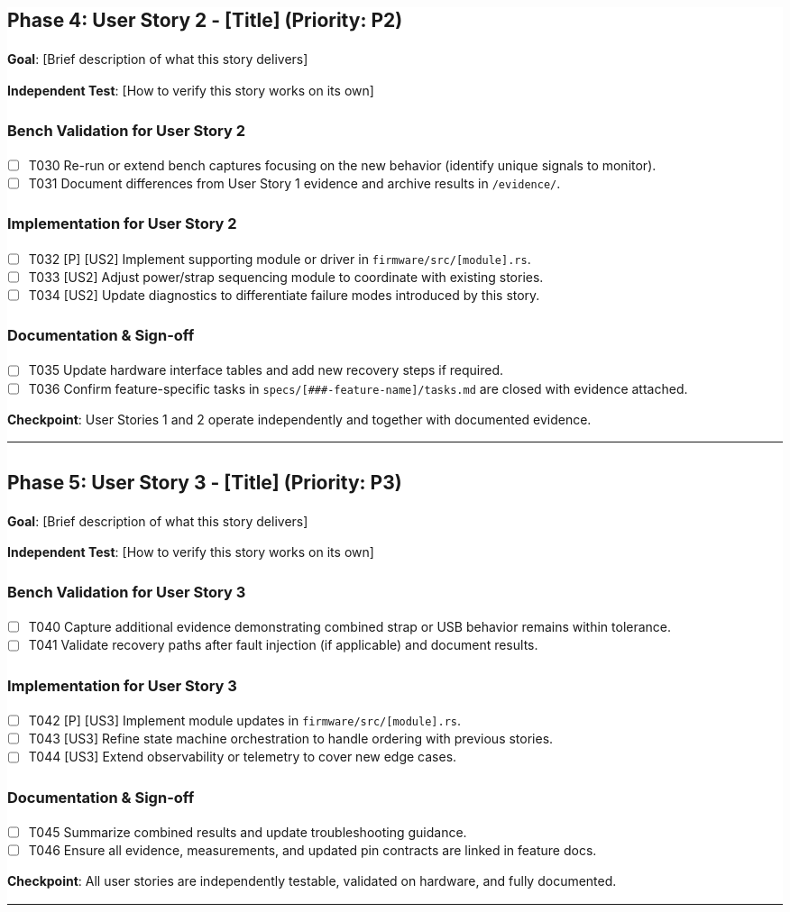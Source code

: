 ## Phase 4: User Story 2 - [Title] (Priority: P2)

**Goal**: [Brief description of what this story delivers]

**Independent Test**: [How to verify this story works on its own]

### Bench Validation for User Story 2

- [ ] T030 Re-run or extend bench captures focusing on the new behavior (identify unique signals to monitor).
- [ ] T031 Document differences from User Story 1 evidence and archive results in `/evidence/`.

### Implementation for User Story 2

- [ ] T032 [P] [US2] Implement supporting module or driver in `firmware/src/[module].rs`.
- [ ] T033 [US2] Adjust power/strap sequencing module to coordinate with existing stories.
- [ ] T034 [US2] Update diagnostics to differentiate failure modes introduced by this story.

### Documentation & Sign-off

- [ ] T035 Update hardware interface tables and add new recovery steps if required.
- [ ] T036 Confirm feature-specific tasks in `specs/[###-feature-name]/tasks.md` are closed with evidence attached.

**Checkpoint**: User Stories 1 and 2 operate independently and together with documented evidence.

---

## Phase 5: User Story 3 - [Title] (Priority: P3)

**Goal**: [Brief description of what this story delivers]

**Independent Test**: [How to verify this story works on its own]

### Bench Validation for User Story 3

- [ ] T040 Capture additional evidence demonstrating combined strap or USB behavior remains within tolerance.
- [ ] T041 Validate recovery paths after fault injection (if applicable) and document results.

### Implementation for User Story 3

- [ ] T042 [P] [US3] Implement module updates in `firmware/src/[module].rs`.
- [ ] T043 [US3] Refine state machine orchestration to handle ordering with previous stories.
- [ ] T044 [US3] Extend observability or telemetry to cover new edge cases.

### Documentation & Sign-off

- [ ] T045 Summarize combined results and update troubleshooting guidance.
- [ ] T046 Ensure all evidence, measurements, and updated pin contracts are linked in feature docs.

**Checkpoint**: All user stories are independently testable, validated on hardware, and fully documented.

---